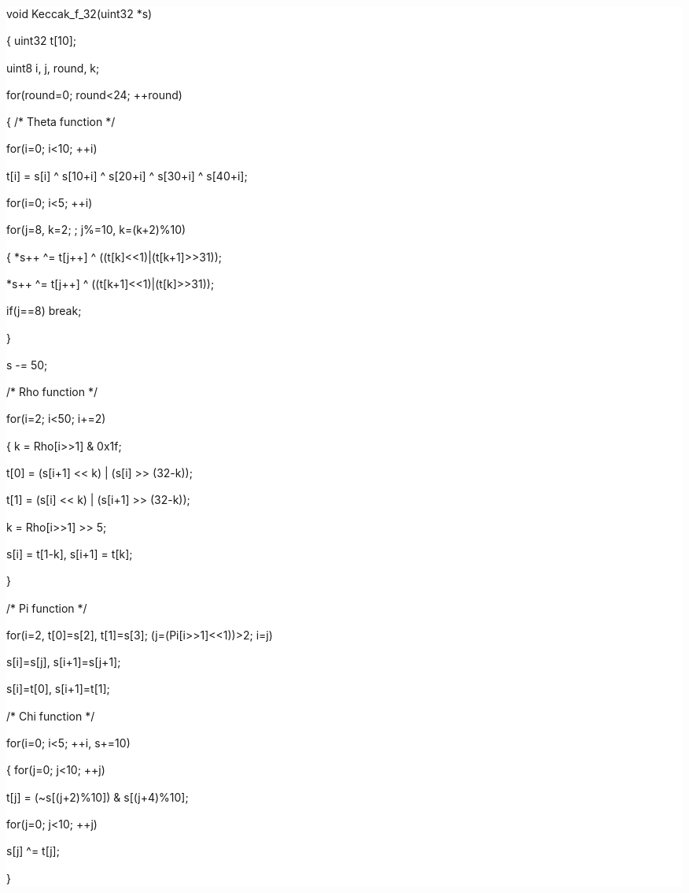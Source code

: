 void Keccak\_f\_32(uint32 \*s)

{ uint32 t\[10\];

uint8 i, j, round, k;

for(round=0; round\<24; ++round)

{ /\* Theta function \*/

for(i=0; i\<10; ++i)

t\[i\] = s\[i\] \^ s\[10+i\] \^ s\[20+i\] \^ s\[30+i\] \^ s\[40+i\];

for(i=0; i\<5; ++i)

for(j=8, k=2; ; j%=10, k=(k+2)%10)

{ \*s++ \^= t\[j++\] \^ ((t\[k\]\<\<1)\|(t\[k+1\]\>\>31));

\*s++ \^= t\[j++\] \^ ((t\[k+1\]\<\<1)\|(t\[k\]\>\>31));

if(j==8) break;

}

s -= 50;

/\* Rho function \*/

for(i=2; i\<50; i+=2)

{ k = Rho\[i\>\>1\] & 0x1f;

t\[0\] = (s\[i+1\] \<\< k) \| (s\[i\] \>\> (32-k));

t\[1\] = (s\[i\] \<\< k) \| (s\[i+1\] \>\> (32-k));

k = Rho\[i\>\>1\] \>\> 5;

s\[i\] = t\[1-k\], s\[i+1\] = t\[k\];

}

/\* Pi function \*/

for(i=2, t\[0\]=s\[2\], t\[1\]=s\[3\]; (j=(Pi\[i\>\>1\]\<\<1))\>2; i=j)

s\[i\]=s\[j\], s\[i+1\]=s\[j+1\];

s\[i\]=t\[0\], s\[i+1\]=t\[1\];

/\* Chi function \*/

for(i=0; i\<5; ++i, s+=10)

{ for(j=0; j\<10; ++j)

t\[j\] = (\~s\[(j+2)%10\]) & s\[(j+4)%10\];

for(j=0; j\<10; ++j)

s\[j\] \^= t\[j\];

}
